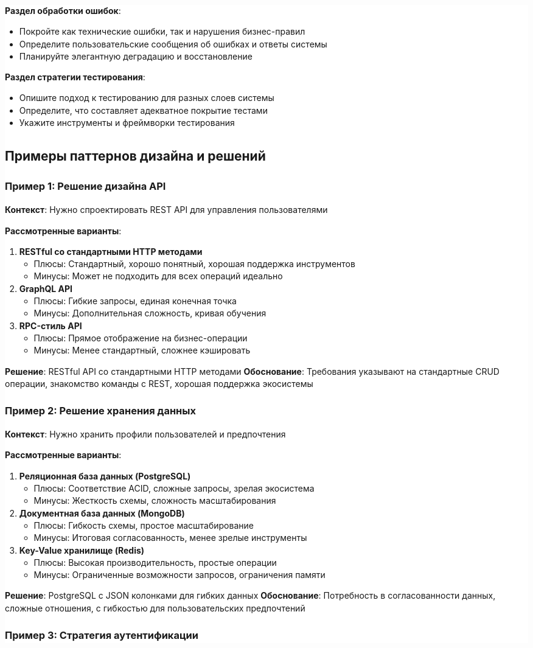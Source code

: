 **Раздел обработки ошибок**:

- Покройте как технические ошибки, так и нарушения бизнес-правил
- Определите пользовательские сообщения об ошибках и ответы системы
- Планируйте элегантную деградацию и восстановление

**Раздел стратегии тестирования**:

- Опишите подход к тестированию для разных слоев системы
- Определите, что составляет адекватное покрытие тестами
- Укажите инструменты и фреймворки тестирования

## Примеры паттернов дизайна и решений

### Пример 1: Решение дизайна API

**Контекст**: Нужно спроектировать REST API для управления пользователями

**Рассмотренные варианты**:

1. **RESTful со стандартными HTTP методами**
   - Плюсы: Стандартный, хорошо понятный, хорошая поддержка инструментов
   - Минусы: Может не подходить для всех операций идеально
2. **GraphQL API**
   - Плюсы: Гибкие запросы, единая конечная точка
   - Минусы: Дополнительная сложность, кривая обучения
3. **RPC-стиль API**
   - Плюсы: Прямое отображение на бизнес-операции
   - Минусы: Менее стандартный, сложнее кэшировать

**Решение**: RESTful API со стандартными HTTP методами
**Обоснование**: Требования указывают на стандартные CRUD операции, знакомство команды с REST, хорошая поддержка экосистемы

### Пример 2: Решение хранения данных

**Контекст**: Нужно хранить профили пользователей и предпочтения

**Рассмотренные варианты**:

1. **Реляционная база данных (PostgreSQL)**
   - Плюсы: Соответствие ACID, сложные запросы, зрелая экосистема
   - Минусы: Жесткость схемы, сложность масштабирования
2. **Документная база данных (MongoDB)**
   - Плюсы: Гибкость схемы, простое масштабирование
   - Минусы: Итоговая согласованность, менее зрелые инструменты
3. **Key-Value хранилище (Redis)**
   - Плюсы: Высокая производительность, простые операции
   - Минусы: Ограниченные возможности запросов, ограничения памяти

**Решение**: PostgreSQL с JSON колонками для гибких данных
**Обоснование**: Потребность в согласованности данных, сложные отношения, с гибкостью для пользовательских предпочтений

### Пример 3: Стратегия аутентификации
